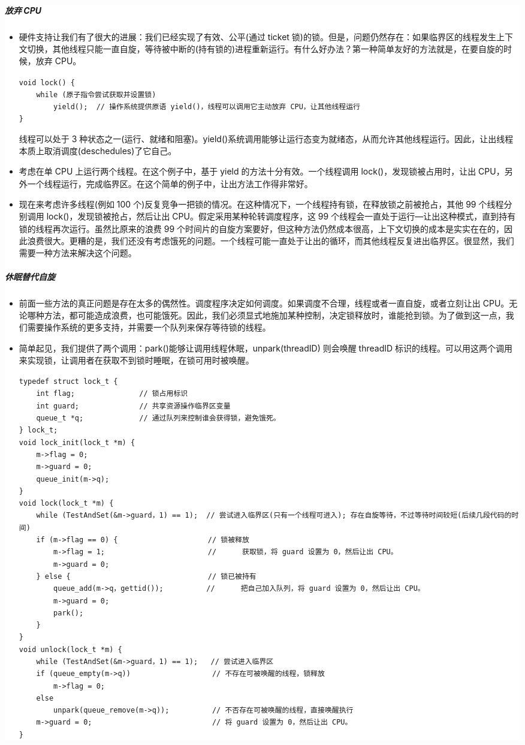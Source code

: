 ##### 放弃 CPU

* 硬件支持让我们有了很大的进展：我们已经实现了有效、公平(通过 ticket 锁)的锁。但是，问题仍然存在：如果临界区的线程发生上下文切换，其他线程只能一直自旋，等待被中断的(持有锁的)进程重新运行。有什么好办法？第一种简单友好的方法就是，在要自旋的时候，放弃 CPU。

  ```
  void lock() { 
      while (原子指令尝试获取并设置锁)	 
          yield();	// 操作系统提供原语 yield()，线程可以调用它主动放弃 CPU，让其他线程运行
  } 
  ```

  线程可以处于 3 种状态之一(运行、就绪和阻塞)。yield()系统调用能够让运行态变为就绪态，从而允许其他线程运行。因此，让出线程本质上取消调度(deschedules)了它自己。

* 考虑在单 CPU 上运行两个线程。在这个例子中，基于 yield 的方法十分有效。一个线程调用 lock()，发现锁被占用时，让出 CPU，另外一个线程运行，完成临界区。在这个简单的例子中，让出方法工作得非常好。
* 现在来考虑许多线程(例如 100 个)反复竞争一把锁的情况。在这种情况下，一个线程持有锁，在释放锁之前被抢占，其他 99 个线程分别调用 lock()，发现锁被抢占，然后让出 CPU。假定采用某种轮转调度程序，这 99 个线程会一直处于运行—让出这种模式，直到持有锁的线程再次运行。虽然比原来的浪费 99 个时间片的自旋方案要好，但这种方法仍然成本很高，上下文切换的成本是实实在在的，因此浪费很大。更糟的是，我们还没有考虑饿死的问题。一个线程可能一直处于让出的循环，而其他线程反复进出临界区。很显然，我们需要一种方法来解决这个问题。

##### 休眠替代自旋 

* 前面一些方法的真正问题是存在太多的偶然性。调度程序决定如何调度。如果调度不合理，线程或者一直自旋，或者立刻让出 CPU。无论哪种方法，都可能造成浪费，也可能饿死。因此，我们必须显式地施加某种控制，决定锁释放时，谁能抢到锁。为了做到这一点，我们需要操作系统的更多支持，并需要一个队列来保存等待锁的线程。

* 简单起见，我们提供了两个调用：park()能够让调用线程休眠，unpark(threadID) 则会唤醒 threadID 标识的线程。可以用这两个调用来实现锁，让调用者在获取不到锁时睡眠，在锁可用时被唤醒。

  ```
  typedef struct lock_t {
      int flag;               // 锁占用标识
      int guard;              // 共享资源操作临界区变量
      queue_t *q;             // 通过队列来控制谁会获得锁，避免饿死。
  } lock_t;
  void lock_init(lock_t *m) {
      m->flag = 0;
      m->guard = 0;
      queue_init(m->q);
  }
  void lock(lock_t *m) {
      while (TestAndSet(&m->guard，1) == 1);  // 尝试进入临界区(只有一个线程可进入); 存在自旋等待，不过等待时间较短(后续几段代码的时间)
      if (m->flag == 0) {                     // 锁被释放
          m->flag = 1;                        //      获取锁，将 guard 设置为 0，然后让出 CPU。
          m->guard = 0;
      } else {                                // 锁已被持有
          queue_add(m->q，gettid());          //      把自己加入队列，将 guard 设置为 0，然后让出 CPU。
          m->guard = 0;
          park();
      }
  }
  void unlock(lock_t *m) {
      while (TestAndSet(&m->guard，1) == 1);   // 尝试进入临界区
      if (queue_empty(m->q))                   // 不存在可被唤醒的线程，锁释放
          m->flag = 0;
      else
          unpark(queue_remove(m->q));          // 不否存在可被唤醒的线程，直接唤醒执行
      m->guard = 0;                            // 将 guard 设置为 0，然后让出 CPU。
  }
  ```
